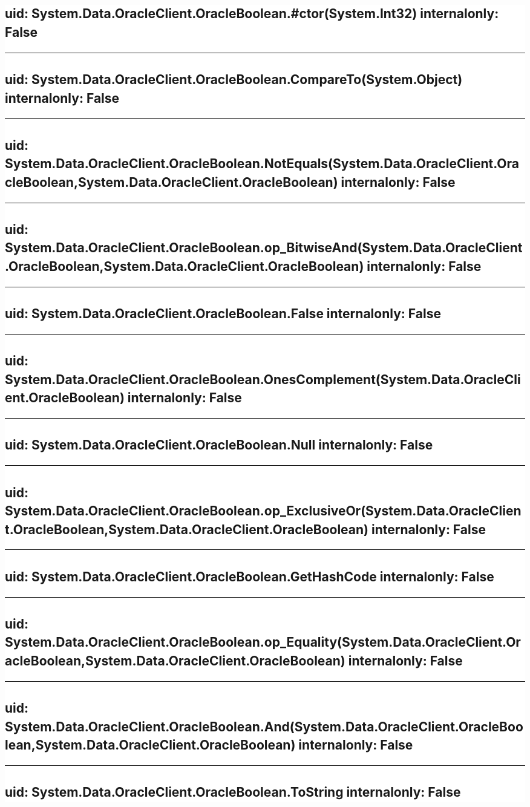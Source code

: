 uid: System.Data.OracleClient.OracleBoolean.#ctor(System.Int32)
internalonly: False
---

---
uid: System.Data.OracleClient.OracleBoolean.CompareTo(System.Object)
internalonly: False
---

---
uid: System.Data.OracleClient.OracleBoolean.NotEquals(System.Data.OracleClient.OracleBoolean,System.Data.OracleClient.OracleBoolean)
internalonly: False
---

---
uid: System.Data.OracleClient.OracleBoolean.op_BitwiseAnd(System.Data.OracleClient.OracleBoolean,System.Data.OracleClient.OracleBoolean)
internalonly: False
---

---
uid: System.Data.OracleClient.OracleBoolean.False
internalonly: False
---

---
uid: System.Data.OracleClient.OracleBoolean.OnesComplement(System.Data.OracleClient.OracleBoolean)
internalonly: False
---

---
uid: System.Data.OracleClient.OracleBoolean.Null
internalonly: False
---

---
uid: System.Data.OracleClient.OracleBoolean.op_ExclusiveOr(System.Data.OracleClient.OracleBoolean,System.Data.OracleClient.OracleBoolean)
internalonly: False
---

---
uid: System.Data.OracleClient.OracleBoolean.GetHashCode
internalonly: False
---

---
uid: System.Data.OracleClient.OracleBoolean.op_Equality(System.Data.OracleClient.OracleBoolean,System.Data.OracleClient.OracleBoolean)
internalonly: False
---

---
uid: System.Data.OracleClient.OracleBoolean.And(System.Data.OracleClient.OracleBoolean,System.Data.OracleClient.OracleBoolean)
internalonly: False
---

---
uid: System.Data.OracleClient.OracleBoolean.ToString
internalonly: False
---
